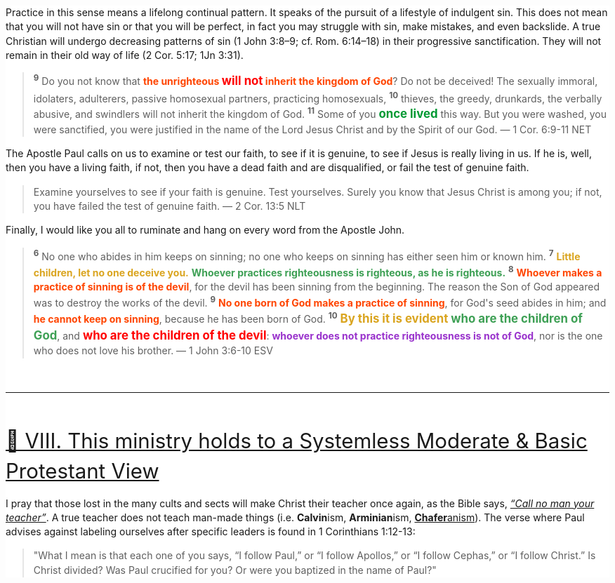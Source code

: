 Practice in this sense means a lifelong continual pattern. It speaks of the pursuit of a lifestyle of indulgent sin. This does not mean that you will not have sin or that you will be perfect, in fact you may struggle with sin, make mistakes, and even backslide. A true Christian will undergo decreasing patterns of sin (1 John 3:8–9; cf. Rom. 6:14–18) in their progressive sanctification. They will not remain in their old way of life (2 Cor. 5:17; 1Jn 3:31).

> <sup style="font-weight:bold;">9</sup> Do you not know that <span style="font-weight:bold;color:orangered;">the unrighteous <span style="font-size:1.2em;color:red;">will not</span> inherit the kingdom of God</span>? Do not be deceived! The sexually immoral, idolaters, adulterers, passive homosexual partners, practicing homosexuals, <sup style="font-weight:bold;">10</sup> thieves, the greedy, drunkards, the verbally abusive, and swindlers will not inherit the kingdom of God. <sup style="font-weight:bold;">11</sup> Some of you <span style="font-weight:bold;font-size:1.2em;color:#009933;">once lived</span> this way. But you were washed, you were sanctified, you were justified in the name of the Lord Jesus Christ and by the Spirit of our God. &mdash; 1 Cor. 6:9-11 NET

The Apostle Paul calls on us to examine or test our faith, to see if it is genuine, to see if Jesus is really living in us. If he is, well, then you have a living faith, if not, then you have a dead faith and are disqualified, or fail the test of genuine faith.

> Examine yourselves to see if your faith is genuine. Test yourselves. Surely you know that Jesus Christ is among you; if not, you have failed the test of genuine faith. &mdash; 2 Cor. 13:5 NLT

Finally, I would like you all to ruminate and hang on every word from the Apostle John.

> <sup style="font-weight:bold;">6</sup> No one who abides in him keeps on sinning; no one who keeps on sinning has either seen him or known him. <sup style="font-weight:bold;">7</sup> <span style="font-weight:bold;color:GoldenRod;">Little children, let no one deceive you.</span> <span style="font-weight:bold;color:#3EA055;">Whoever practices righteousness is righteous, as he is righteous.</span> <sup style="font-weight:bold;">8</sup> <span style="font-weight:bold;color:OrangeRed;">Whoever makes a practice of sinning is of the devil</span>, for the devil has been sinning from the beginning. The reason the Son of God appeared was to destroy the works of the devil. <sup style="font-weight:bold;">9</sup> <span style="font-weight:bold;color:OrangeRed;">No one born of God makes a practice of sinning</span>, for God's seed abides in him; and <span style="font-weight:bold;color:OrangeRed;">he cannot keep on sinning</span>, because he has been born of God. <sup style="font-weight:bold;">10</sup> <span style="font-size:1.2em;font-weight:bold;color:GoldenRod;">By this it is evident</span> <span style="font-size:1.2em;font-weight:bold;color:#3EA055;">who are the children of God</span>, and <span style="font-size:1.2em;font-weight:bold;color:Red;">who are the children of the devil</span>: <span style="font-weight:bold;color:DarkOrchid;">whoever does not practice righteousness is not of God</span>, nor is the one who does not love his brother. &mdash; 1 John 3:6-10 ESV

<br>

---

<br>

<a name="Conclusion" href="#contents" style="font-size:2.1em;">🩻 VIII. This ministry holds to a Systemless Moderate & Basic Protestant View</a>

I pray that those lost in the many cults and sects will make Christ their teacher once again, as the Bible says, [*&ldquo;Call no man your teacher&rdquo;*](https://sevenshepherd.github.io/call-no-man-your-teacher/). A true teacher does not teach man-made things (i.e. **Calvin**ism, **Arminian**ism, [**Chafer**anism](https://sevenshepherd.github.io/free-grace-theology/)). The verse where Paul advises against labeling ourselves after specific leaders is found in 1 Corinthians 1:12-13:

> "What I mean is that each one of you says, “I follow Paul,” or “I follow Apollos,” or “I follow Cephas,” or “I follow Christ.” Is Christ divided? Was Paul crucified for you? Or were you baptized in the name of Paul?"
